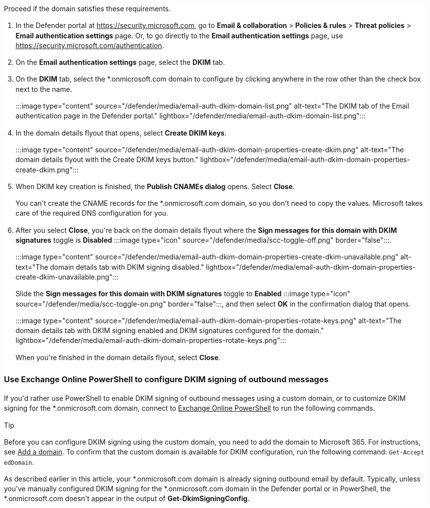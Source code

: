 Proceed if the domain satisfies these requirements.

1. In the Defender portal at <https://security.microsoft.com>, go to **Email & collaboration** \> **Policies & rules** \> **Threat policies** \> **Email authentication settings** page. Or, to go directly to the **Email authentication settings** page, use <https://security.microsoft.com/authentication>.

2. On the **Email authentication settings** page, select the **DKIM** tab.

3. On the **DKIM** tab, select the \*.onmicrosoft.com domain to configure by clicking anywhere in the row other than the check box next to the name.

   :::image type="content" source="/defender/media/email-auth-dkim-domain-list.png" alt-text="The DKIM tab of the Email authentication page in the Defender portal." lightbox="/defender/media/email-auth-dkim-domain-list.png":::

4. In the domain details flyout that opens, select **Create DKIM keys**.

   :::image type="content" source="/defender/media/email-auth-dkim-domain-properties-create-dkim.png" alt-text="The domain details flyout with the Create DKIM keys button." lightbox="/defender/media/email-auth-dkim-domain-properties-create-dkim.png":::

5. When DKIM key creation is finished, the **Publish CNAMEs dialog** opens. Select **Close**.

   You can't create the CNAME records for the \*.onmicrosoft.com domain, so you don't need to copy the values. Microsoft takes care of the required DNS configuration for you.

6. After you select **Close**, you're back on the domain details flyout where the **Sign messages for this domain with DKIM signatures** toggle is **Disabled** :::image type="icon" source="/defender/media/scc-toggle-off.png" border="false":::.

   :::image type="content" source="/defender/media/email-auth-dkim-domain-properties-create-dkim-unavailable.png" alt-text="The domain details tab with DKIM signing disabled." lightbox="/defender/media/email-auth-dkim-domain-properties-create-dkim-unavailable.png":::

   Slide the **Sign messages for this domain with DKIM signatures** toggle to **Enabled** :::image type="icon" source="/defender/media/scc-toggle-on.png" border="false":::, and then select **OK** in the confirmation dialog that opens.

   :::image type="content" source="/defender/media/email-auth-dkim-domain-properties-rotate-keys.png" alt-text="The domain details tab with DKIM signing enabled and DKIM signatures configured for the domain." lightbox="/defender/media/email-auth-dkim-domain-properties-rotate-keys.png":::

   When you're finished in the domain details flyout, select **Close**.

### Use Exchange Online PowerShell to configure DKIM signing of outbound messages

If you'd rather use PowerShell to enable DKIM signing of outbound messages using a custom domain, or to customize DKIM signing for the \*.onmicrosoft.com domain, connect to [Exchange Online PowerShell](/powershell/exchange/connect-to-exchange-online-powershell) to run the following commands.

> [!TIP]
> Before you can configure DKIM signing using the custom domain, you need to add the domain to Microsoft 365. For instructions, see [Add a domain](/microsoft-365/admin/setup/add-domain#add-a-domain). To confirm that the custom domain is available for DKIM configuration, run the following command: `Get-AcceptedDomain`.
>
> As described earlier in this article, your \*.onmicrosoft.com domain is already signing outbound email by default. Typically, unless you've manually configured DKIM signing for the \*.onmicrosoft.com domain in the Defender portal or in PowerShell, the \*.onmicrosoft.com doesn't appear in the output of **Get-DkimSigningConfig**.

